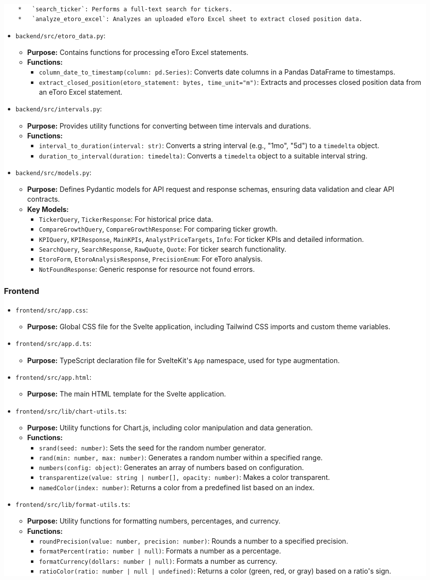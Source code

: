         *   `search_ticker`: Performs a full-text search for tickers.
        *   `analyze_etoro_excel`: Analyzes an uploaded eToro Excel sheet to extract closed position data.

*   `backend/src/etoro_data.py`:
    *   **Purpose:** Contains functions for processing eToro Excel statements.
    *   **Functions:**
        *   `column_date_to_timestamp(column: pd.Series)`: Converts date columns in a Pandas DataFrame to timestamps.
        *   `extract_closed_position(etoro_statement: bytes, time_unit="m")`: Extracts and processes closed position data from an eToro Excel statement.

*   `backend/src/intervals.py`:
    *   **Purpose:** Provides utility functions for converting between time intervals and durations.
    *   **Functions:**
        *   `interval_to_duration(interval: str)`: Converts a string interval (e.g., "1mo", "5d") to a `timedelta` object.
        *   `duration_to_interval(duration: timedelta)`: Converts a `timedelta` object to a suitable interval string.

*   `backend/src/models.py`:
    *   **Purpose:** Defines Pydantic models for API request and response schemas, ensuring data validation and clear API contracts.
    *   **Key Models:**
        *   `TickerQuery`, `TickerResponse`: For historical price data.
        *   `CompareGrowthQuery`, `CompareGrowthResponse`: For comparing ticker growth.
        *   `KPIQuery`, `KPIResponse`, `MainKPIs`, `AnalystPriceTargets`, `Info`: For ticker KPIs and detailed information.
        *   `SearchQuery`, `SearchResponse`, `RawQuote`, `Quote`: For ticker search functionality.
        *   `EtoroForm`, `EtoroAnalysisResponse`, `PrecisionEnum`: For eToro analysis.
        *   `NotFoundResponse`: Generic response for resource not found errors.

### Frontend

*   `frontend/src/app.css`:
    *   **Purpose:** Global CSS file for the Svelte application, including Tailwind CSS imports and custom theme variables.

*   `frontend/src/app.d.ts`:
    *   **Purpose:** TypeScript declaration file for SvelteKit's `App` namespace, used for type augmentation.

*   `frontend/src/app.html`:
    *   **Purpose:** The main HTML template for the Svelte application.

*   `frontend/src/lib/chart-utils.ts`:
    *   **Purpose:** Utility functions for Chart.js, including color manipulation and data generation.
    *   **Functions:**
        *   `srand(seed: number)`: Sets the seed for the random number generator.
        *   `rand(min: number, max: number)`: Generates a random number within a specified range.
        *   `numbers(config: object)`: Generates an array of numbers based on configuration.
        *   `transparentize(value: string | number[], opacity: number)`: Makes a color transparent.
        *   `namedColor(index: number)`: Returns a color from a predefined list based on an index.

*   `frontend/src/lib/format-utils.ts`:
    *   **Purpose:** Utility functions for formatting numbers, percentages, and currency.
    *   **Functions:**
        *   `roundPrecision(value: number, precision: number)`: Rounds a number to a specified precision.
        *   `formatPercent(ratio: number | null)`: Formats a number as a percentage.
        *   `formatCurrency(dollars: number | null)`: Formats a number as currency.
        *   `ratioColor(ratio: number | null | undefined)`: Returns a color (green, red, or gray) based on a ratio's sign.
